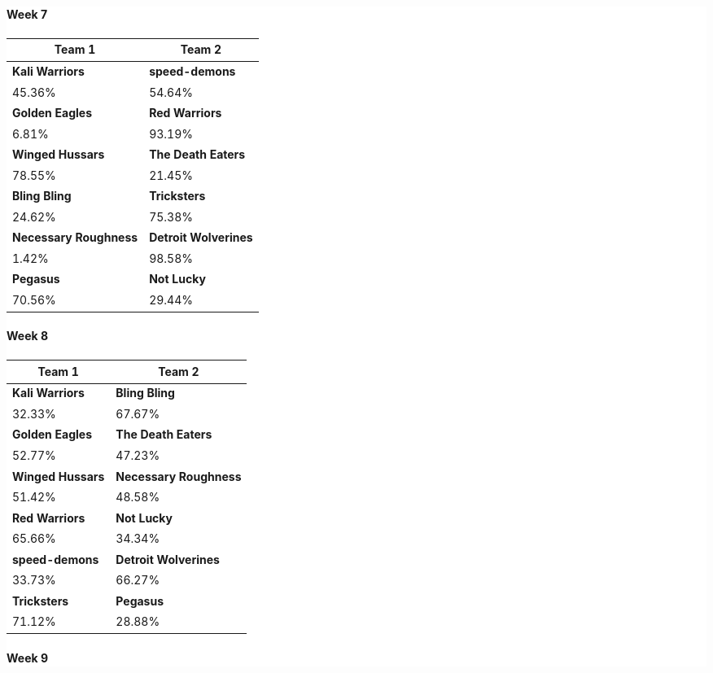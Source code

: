 #### Week 7

| Team 1                  | Team 2                 |
| ----------------------- | ---------------------- |
| **Kali Warriors**       | **speed-demons**       |
| 45.36%                  | 54.64%                 |
| **Golden Eagles**       | **Red Warriors**       |
| 6.81%                   | 93.19%                 |
| **Winged Hussars**      | **The Death Eaters**   |
| 78.55%                  | 21.45%                 |
| **Bling Bling**         | **Tricksters**         |
| 24.62%                  | 75.38%                 |
| **Necessary Roughness** | **Detroit Wolverines** |
| 1.42%                   | 98.58%                 |
| **Pegasus**             | **Not Lucky**          |
| 70.56%                  | 29.44%                 |

#### Week 8

| Team 1             | Team 2                  |
| ------------------ | ----------------------- |
| **Kali Warriors**  | **Bling Bling**         |
| 32.33%             | 67.67%                  |
| **Golden Eagles**  | **The Death Eaters**    |
| 52.77%             | 47.23%                  |
| **Winged Hussars** | **Necessary Roughness** |
| 51.42%             | 48.58%                  |
| **Red Warriors**   | **Not Lucky**           |
| 65.66%             | 34.34%                  |
| **speed-demons**   | **Detroit Wolverines**  |
| 33.73%             | 66.27%                  |
| **Tricksters**     | **Pegasus**             |
| 71.12%             | 28.88%                  |

#### Week 9
